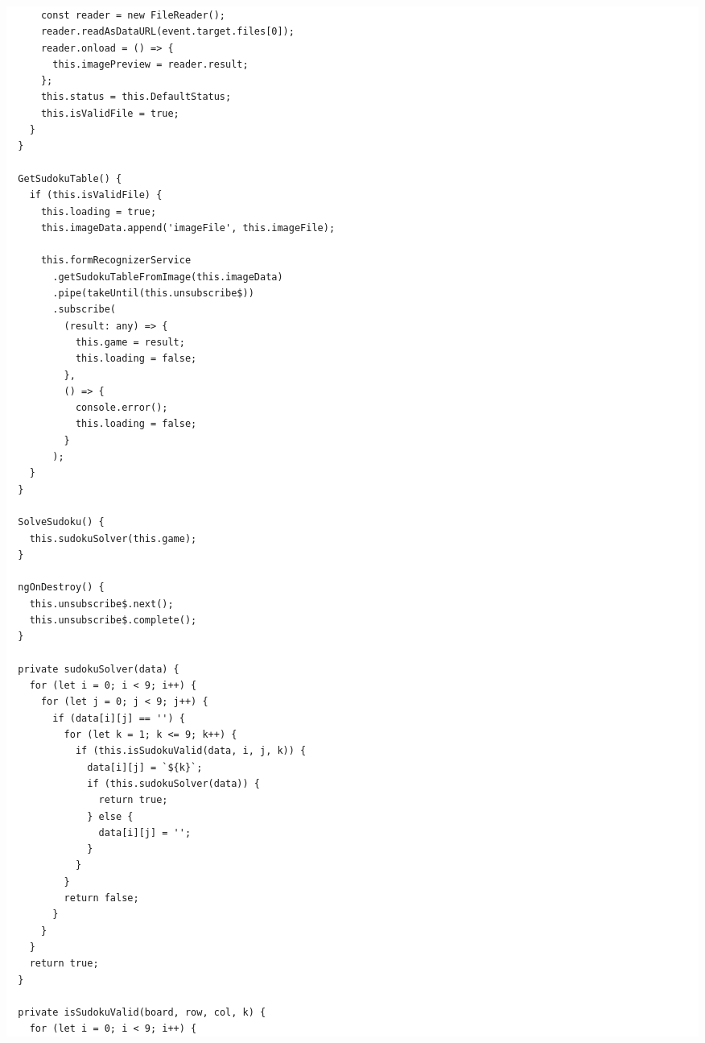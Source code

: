 ```
      const reader = new FileReader();
      reader.readAsDataURL(event.target.files[0]);
      reader.onload = () => {
        this.imagePreview = reader.result;
      };
      this.status = this.DefaultStatus;
      this.isValidFile = true;
    }
  }

  GetSudokuTable() {
    if (this.isValidFile) {
      this.loading = true;
      this.imageData.append('imageFile', this.imageFile);

      this.formRecognizerService
        .getSudokuTableFromImage(this.imageData)
        .pipe(takeUntil(this.unsubscribe$))
        .subscribe(
          (result: any) => {
            this.game = result;
            this.loading = false;
          },
          () => {
            console.error();
            this.loading = false;
          }
        );
    }
  }

  SolveSudoku() {
    this.sudokuSolver(this.game);
  }

  ngOnDestroy() {
    this.unsubscribe$.next();
    this.unsubscribe$.complete();
  }

  private sudokuSolver(data) {
    for (let i = 0; i < 9; i++) {
      for (let j = 0; j < 9; j++) {
        if (data[i][j] == '') {
          for (let k = 1; k <= 9; k++) {
            if (this.isSudokuValid(data, i, j, k)) {
              data[i][j] = `${k}`;
              if (this.sudokuSolver(data)) {
                return true;
              } else {
                data[i][j] = '';
              }
            }
          }
          return false;
        }
      }
    }
    return true;
  }

  private isSudokuValid(board, row, col, k) {
    for (let i = 0; i < 9; i++) {
```